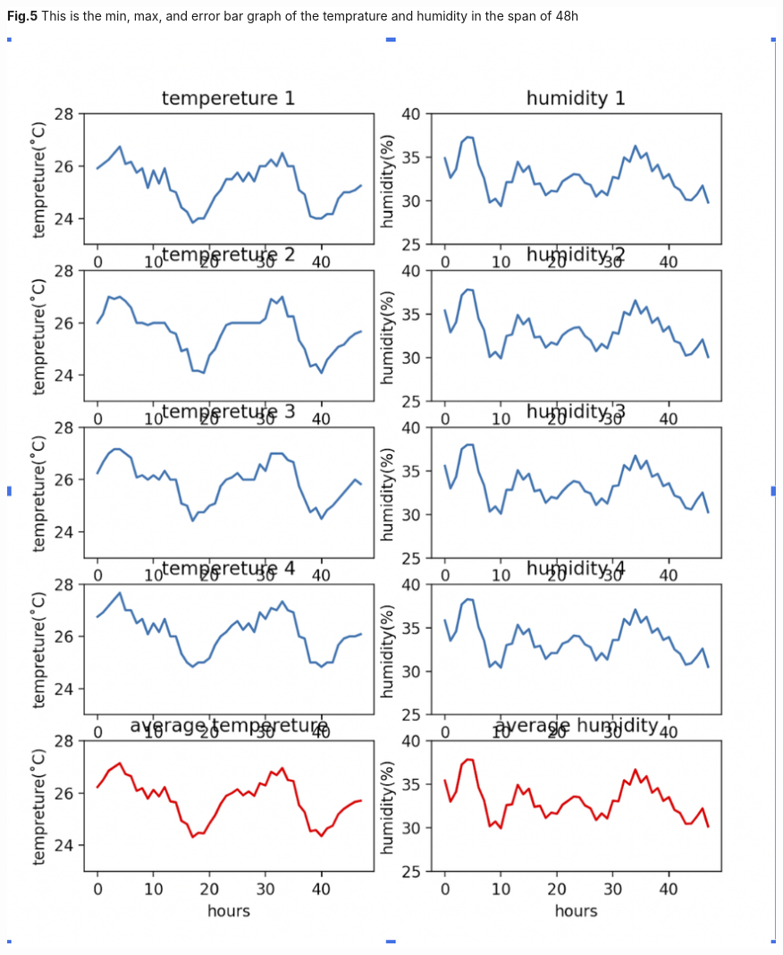 **Fig.5** This is the min, max, and error bar graph of the temprature and humidity in the span of 48h


![](graph_3.png)
